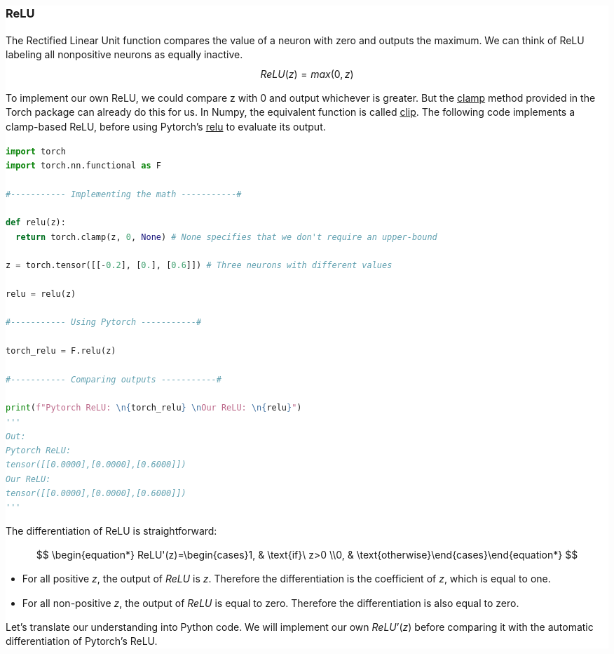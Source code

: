 ### ReLU
The Rectified Linear Unit function compares the value of a neuron with zero and outputs the maximum. We can think of ReLU labeling all nonpositive neurons as equally inactive.
$$ReLU(z) = max(0,z)$$

To implement our own ReLU, we could compare z with 0 and output whichever is greater. But the [clamp](https://pytorch.org/docs/stable/torch.html#torch.clamp) method provided in the Torch package can already do this for us. In Numpy, the equivalent function is called [clip](https://numpy.org/doc/stable/reference/generated/numpy.clip.html). The following code implements a clamp-based ReLU, before using Pytorch’s [relu](https://pytorch.org/docs/stable/generated/torch.nn.functional.relu.html#torch.nn.functional.relu) to evaluate its output.


```python
import torch
import torch.nn.functional as F

#----------- Implementing the math -----------#

def relu(z):
  return torch.clamp(z, 0, None) # None specifies that we don't require an upper-bound

z = torch.tensor([[-0.2], [0.], [0.6]]) # Three neurons with different values

relu = relu(z)

#----------- Using Pytorch -----------#

torch_relu = F.relu(z)

#----------- Comparing outputs -----------#

print(f"Pytorch ReLU: \n{torch_relu} \nOur ReLU: \n{relu}")
'''
Out:
Pytorch ReLU: 
tensor([[0.0000],[0.0000],[0.6000]]) 
Our ReLU: 
tensor([[0.0000],[0.0000],[0.6000]])
'''
```

The differentiation of ReLU is straightforward:

$$ \begin{equation*} ReLU'(z)=\begin{cases}1, & \text{if}\ z>0 \\0, & \text{otherwise}\end{cases}\end{equation*} $$

- For all positive $z$, the output of $ReLU$ is $z$. Therefore the differentiation is the coefficient of $z$, which is equal to one.

- For all non-positive $z$, the output of $ReLU$ is equal to zero. Therefore the differentiation is also equal to zero.

Let’s translate our understanding into Python code. We will implement our own $ReLU’(z)$ before comparing it with the automatic differentiation of Pytorch’s ReLU.
